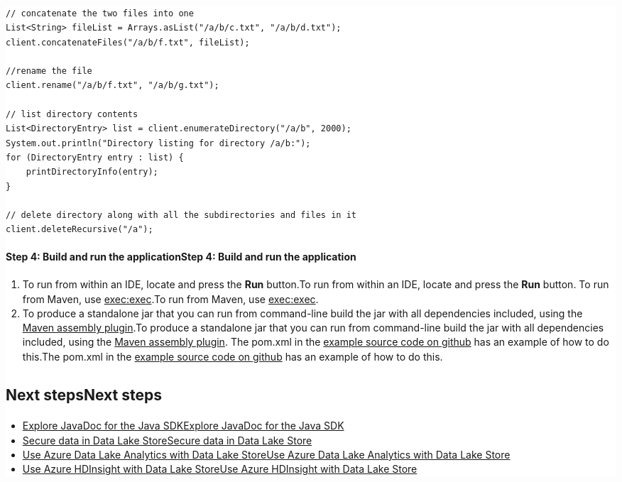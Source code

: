     // concatenate the two files into one
    List<String> fileList = Arrays.asList("/a/b/c.txt", "/a/b/d.txt");
    client.concatenateFiles("/a/b/f.txt", fileList);

    //rename the file
    client.rename("/a/b/f.txt", "/a/b/g.txt");

    // list directory contents
    List<DirectoryEntry> list = client.enumerateDirectory("/a/b", 2000);
    System.out.println("Directory listing for directory /a/b:");
    for (DirectoryEntry entry : list) {
        printDirectoryInfo(entry);
    }

    // delete directory along with all the subdirectories and files in it
    client.deleteRecursive("/a");

#### <a name="step-4-build-and-run-the-application"></a><span data-ttu-id="2f214-170">Step 4: Build and run the application</span><span class="sxs-lookup"><span data-stu-id="2f214-170">Step 4: Build and run the application</span></span>
1. <span data-ttu-id="2f214-171">To run from within an IDE, locate and press the **Run** button.</span><span class="sxs-lookup"><span data-stu-id="2f214-171">To run from within an IDE, locate and press the **Run** button.</span></span> <span data-ttu-id="2f214-172">To run from Maven, use [exec:exec](http://www.mojohaus.org/exec-maven-plugin/exec-mojo.html).</span><span class="sxs-lookup"><span data-stu-id="2f214-172">To run from Maven, use [exec:exec](http://www.mojohaus.org/exec-maven-plugin/exec-mojo.html).</span></span>
2. <span data-ttu-id="2f214-173">To produce a standalone jar that you can run from command-line build the jar with all dependencies included, using the [Maven assembly plugin](http://maven.apache.org/plugins/maven-assembly-plugin/usage.html).</span><span class="sxs-lookup"><span data-stu-id="2f214-173">To produce a standalone jar that you can run from command-line build the jar with all dependencies included, using the [Maven assembly plugin](http://maven.apache.org/plugins/maven-assembly-plugin/usage.html).</span></span> <span data-ttu-id="2f214-174">The pom.xml in the [example source code on github](https://github.com/Azure-Samples/data-lake-store-java-upload-download-get-started/blob/master/pom.xml) has an example of how to do this.</span><span class="sxs-lookup"><span data-stu-id="2f214-174">The pom.xml in the [example source code on github](https://github.com/Azure-Samples/data-lake-store-java-upload-download-get-started/blob/master/pom.xml) has an example of how to do this.</span></span>

## <a name="next-steps"></a><span data-ttu-id="2f214-175">Next steps</span><span class="sxs-lookup"><span data-stu-id="2f214-175">Next steps</span></span>
* [<span data-ttu-id="2f214-176">Explore JavaDoc for the Java SDK</span><span class="sxs-lookup"><span data-stu-id="2f214-176">Explore JavaDoc for the Java SDK</span></span>](https://azure.github.io/azure-data-lake-store-java/javadoc/)
* [<span data-ttu-id="2f214-177">Secure data in Data Lake Store</span><span class="sxs-lookup"><span data-stu-id="2f214-177">Secure data in Data Lake Store</span></span>](data-lake-store-secure-data.md)
* [<span data-ttu-id="2f214-178">Use Azure Data Lake Analytics with Data Lake Store</span><span class="sxs-lookup"><span data-stu-id="2f214-178">Use Azure Data Lake Analytics with Data Lake Store</span></span>](../data-lake-analytics/data-lake-analytics-get-started-portal.md)
* [<span data-ttu-id="2f214-179">Use Azure HDInsight with Data Lake Store</span><span class="sxs-lookup"><span data-stu-id="2f214-179">Use Azure HDInsight with Data Lake Store</span></span>](data-lake-store-hdinsight-hadoop-use-portal.md)


